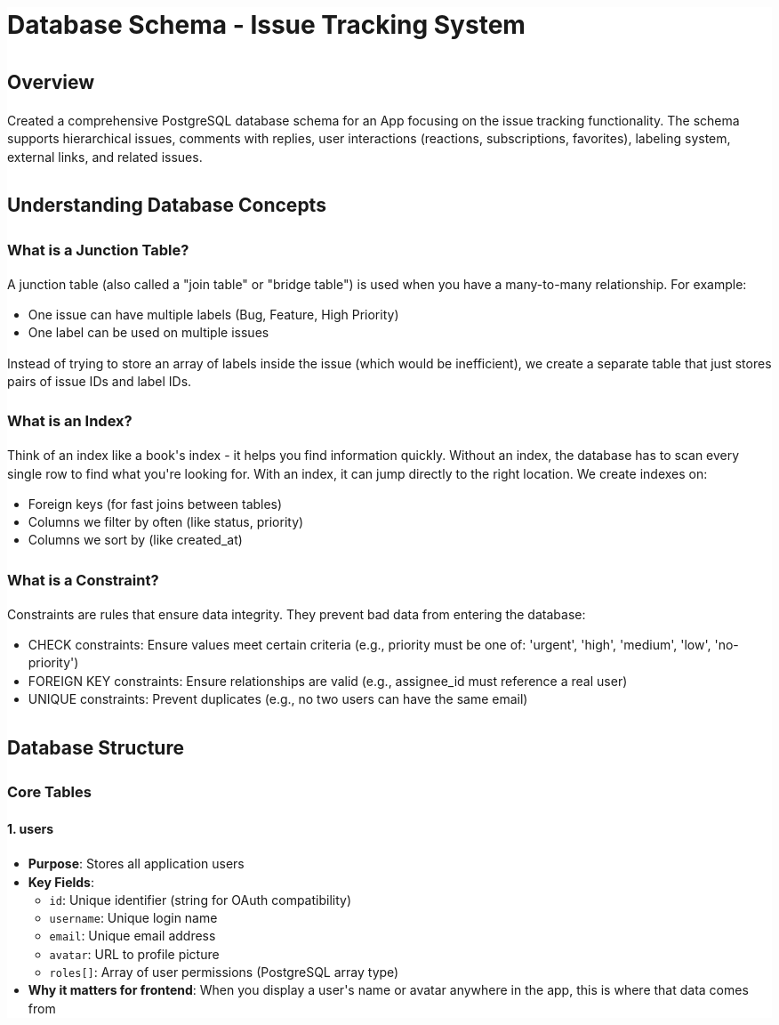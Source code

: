 # Database Schema - Issue Tracking System

## Overview

Created a comprehensive PostgreSQL database schema for an App focusing on the issue tracking functionality. The schema supports hierarchical issues, comments with replies, user interactions (reactions, subscriptions, favorites), labeling system, external links, and related issues.

## Understanding Database Concepts

### What is a Junction Table?

A junction table (also called a "join table" or "bridge table") is used when you have a many-to-many relationship. For example:

- One issue can have multiple labels (Bug, Feature, High Priority)
- One label can be used on multiple issues

Instead of trying to store an array of labels inside the issue (which would be inefficient), we create a separate table that just stores pairs of issue IDs and label IDs.

### What is an Index?

Think of an index like a book's index - it helps you find information quickly. Without an index, the database has to scan every single row to find what you're looking for. With an index, it can jump directly to the right location. We create indexes on:

- Foreign keys (for fast joins between tables)
- Columns we filter by often (like status, priority)
- Columns we sort by (like created_at)

### What is a Constraint?

Constraints are rules that ensure data integrity. They prevent bad data from entering the database:

- CHECK constraints: Ensure values meet certain criteria (e.g., priority must be one of: 'urgent', 'high', 'medium', 'low', 'no-priority')
- FOREIGN KEY constraints: Ensure relationships are valid (e.g., assignee_id must reference a real user)
- UNIQUE constraints: Prevent duplicates (e.g., no two users can have the same email)

## Database Structure

### Core Tables

#### 1. **users**

- **Purpose**: Stores all application users
- **Key Fields**:
  - `id`: Unique identifier (string for OAuth compatibility)
  - `username`: Unique login name
  - `email`: Unique email address
  - `avatar`: URL to profile picture
  - `roles[]`: Array of user permissions (PostgreSQL array type)
- **Why it matters for frontend**: When you display a user's name or avatar anywhere in the app, this is where that data comes from
